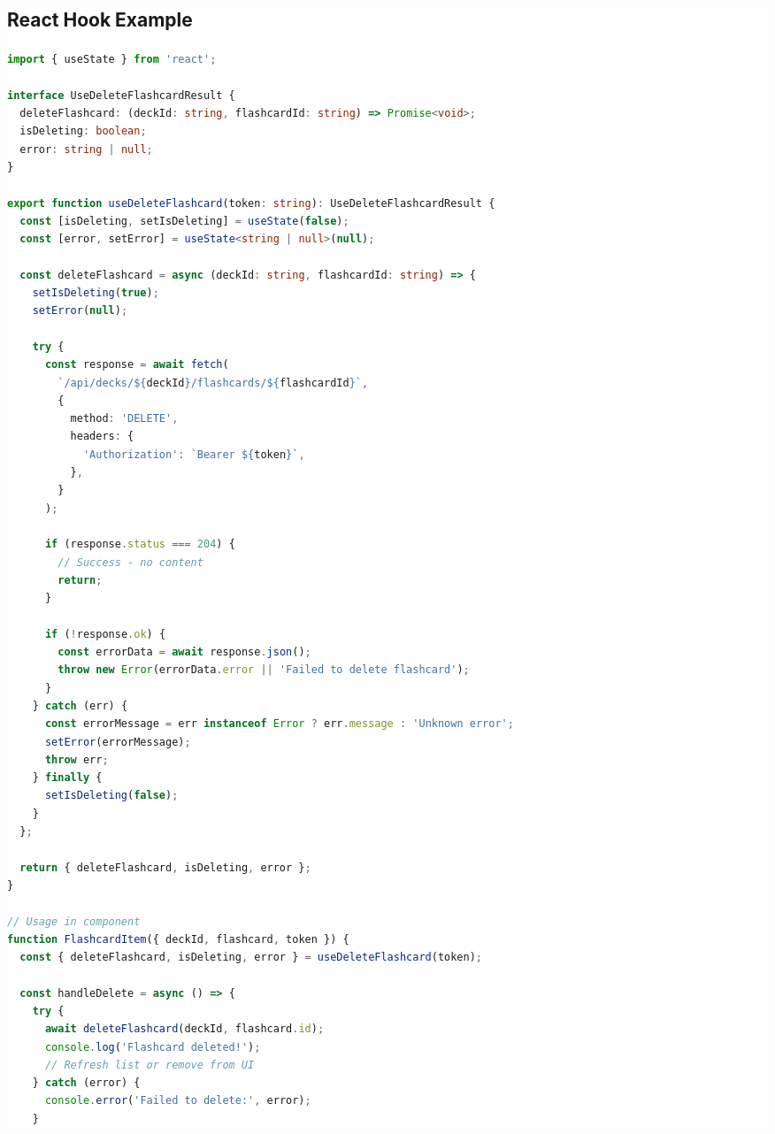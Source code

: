 
## React Hook Example

```typescript
import { useState } from 'react';

interface UseDeleteFlashcardResult {
  deleteFlashcard: (deckId: string, flashcardId: string) => Promise<void>;
  isDeleting: boolean;
  error: string | null;
}

export function useDeleteFlashcard(token: string): UseDeleteFlashcardResult {
  const [isDeleting, setIsDeleting] = useState(false);
  const [error, setError] = useState<string | null>(null);

  const deleteFlashcard = async (deckId: string, flashcardId: string) => {
    setIsDeleting(true);
    setError(null);

    try {
      const response = await fetch(
        `/api/decks/${deckId}/flashcards/${flashcardId}`,
        {
          method: 'DELETE',
          headers: {
            'Authorization': `Bearer ${token}`,
          },
        }
      );

      if (response.status === 204) {
        // Success - no content
        return;
      }

      if (!response.ok) {
        const errorData = await response.json();
        throw new Error(errorData.error || 'Failed to delete flashcard');
      }
    } catch (err) {
      const errorMessage = err instanceof Error ? err.message : 'Unknown error';
      setError(errorMessage);
      throw err;
    } finally {
      setIsDeleting(false);
    }
  };

  return { deleteFlashcard, isDeleting, error };
}

// Usage in component
function FlashcardItem({ deckId, flashcard, token }) {
  const { deleteFlashcard, isDeleting, error } = useDeleteFlashcard(token);

  const handleDelete = async () => {
    try {
      await deleteFlashcard(deckId, flashcard.id);
      console.log('Flashcard deleted!');
      // Refresh list or remove from UI
    } catch (error) {
      console.error('Failed to delete:', error);
    }
```